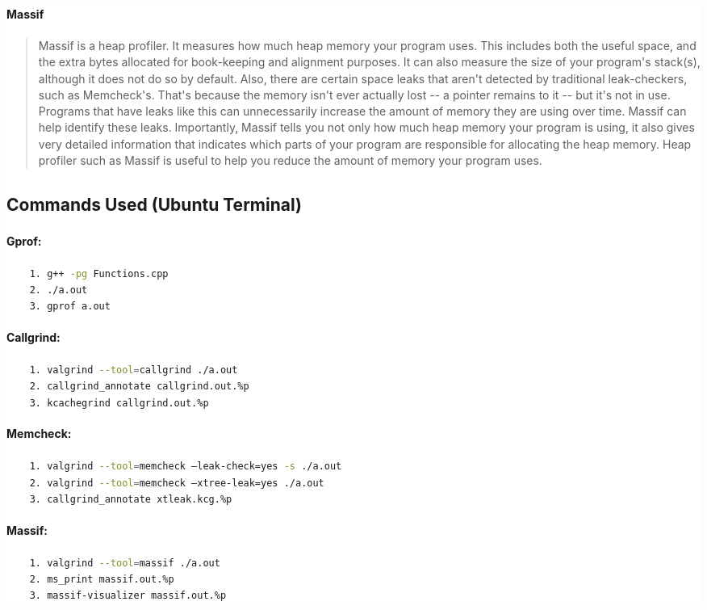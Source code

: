 #### Massif
>
> Massif is a heap profiler. It measures how much heap memory your program uses. This
> includes both the useful space, and the extra bytes allocated for book-keeping and alignment purposes. It
> can also measure the size of your program's stack(s), although it does not do so by default. Also, there
> are certain space leaks that aren't detected by traditional leak-checkers, such as Memcheck's. That's
> because the memory isn't ever actually lost -- a pointer remains to it -- but it's not in use. Programs that
> have leaks like this can unnecessarily increase the amount of memory they are using over time. Massif
> can help identify these leaks. Importantly, Massif tells you not only how much heap memory your
> program is using, it also gives very detailed information that indicates which parts of your program are
> responsible for allocating the heap memory. Heap profiler such as Massif is useful to help you reduce
> the amount of memory your program uses.
>

## Commands Used (Ubuntu Terminal)

#### Gprof:

```bash
    1. g++ -pg Functions.cpp
    2. ./a.out
    3. gprof a.out
```

#### Callgrind:

```bash
    1. valgrind --tool=callgrind ./a.out
    2. callgrind_annotate callgrind.out.%p
    3. kcachegrind callgrind.out.%p
```

#### Memcheck:

```bash
    1. valgrind --tool=memcheck –leak-check=yes -s ./a.out
    2. valgrind --tool=memcheck –xtree-leak=yes ./a.out
    3. callgrind_annotate xtleak.kcg.%p
```

#### Massif:

```bash
    1. valgrind --tool=massif ./a.out
    2. ms_print massif.out.%p
    3. massif-visualizer massif.out.%p
```
